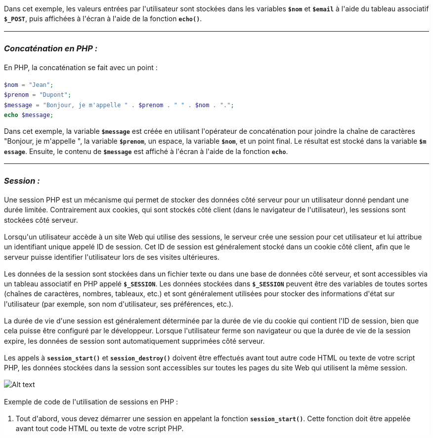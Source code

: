 Dans cet exemple, les valeurs entrées par l'utilisateur sont stockées dans les variables **`$nom`** et **`$email`** à l'aide du tableau associatif **`$_POST`**, puis affichées à l'écran à l'aide de la fonction **`echo()`**.  
  
---

### ***Concaténation en PHP :***  

En PHP, la concaténation se fait avec un point :

```PHP
$nom = "Jean";
$prenom = "Dupont";
$message = "Bonjour, je m'appelle " . $prenom . " " . $nom . ".";
echo $message;
```  

Dans cet exemple, la variable **`$message`** est créée en utilisant l'opérateur de concaténation pour joindre la chaîne de caractères "Bonjour, je m'appelle ", la variable **`$prenom`**, un espace, la variable **`$nom`**, et un point final. Le résultat est stocké dans la variable **`$message`**. Ensuite, le contenu de **`$message`** est affiché à l'écran à l'aide de la fonction **`echo`**.  

---

### ***Session :***  

Une session PHP est un mécanisme qui permet de stocker des données côté serveur pour un utilisateur donné pendant une durée limitée. Contrairement aux cookies, qui sont stockés côté client (dans le navigateur de l'utilisateur), les sessions sont stockées côté serveur.

Lorsqu'un utilisateur accède à un site Web qui utilise des sessions, le serveur crée une session pour cet utilisateur et lui attribue un identifiant unique appelé ID de session. Cet ID de session est généralement stocké dans un cookie côté client, afin que le serveur puisse identifier l'utilisateur lors de ses visites ultérieures.

Les données de la session sont stockées dans un fichier texte ou dans une base de données côté serveur, et sont accessibles via un tableau associatif en PHP appelé **`$_SESSION`**. Les données stockées dans **`$_SESSION`** peuvent être des variables de toutes sortes (chaînes de caractères, nombres, tableaux, etc.) et sont généralement utilisées pour stocker des informations d'état sur l'utilisateur (par exemple, son nom d'utilisateur, ses préférences, etc.).

La durée de vie d'une session est généralement déterminée par la durée de vie du cookie qui contient l'ID de session, bien que cela puisse être configuré par le développeur. Lorsque l'utilisateur ferme son navigateur ou que la durée de vie de la session expire, les données de session sont automatiquement supprimées côté serveur.  
  
Les appels à **`session_start()`** et **`session_destroy()`** doivent être effectués avant tout autre code HTML ou texte de votre script PHP, les données stockées dans la session sont accessibles sur toutes les pages du site Web qui utilisent la même session.  

![Alt text](https://www.scmgalaxy.com/tutorials/wp-content/uploads/2021/03/session-1024x531.jpg)

Exemple de code de l'utilisation de sessions en PHP :

1. Tout d'abord, vous devez démarrer une session en appelant la fonction **`session_start()`**. Cette fonction doit être appelée avant tout code HTML ou texte de votre script PHP.
